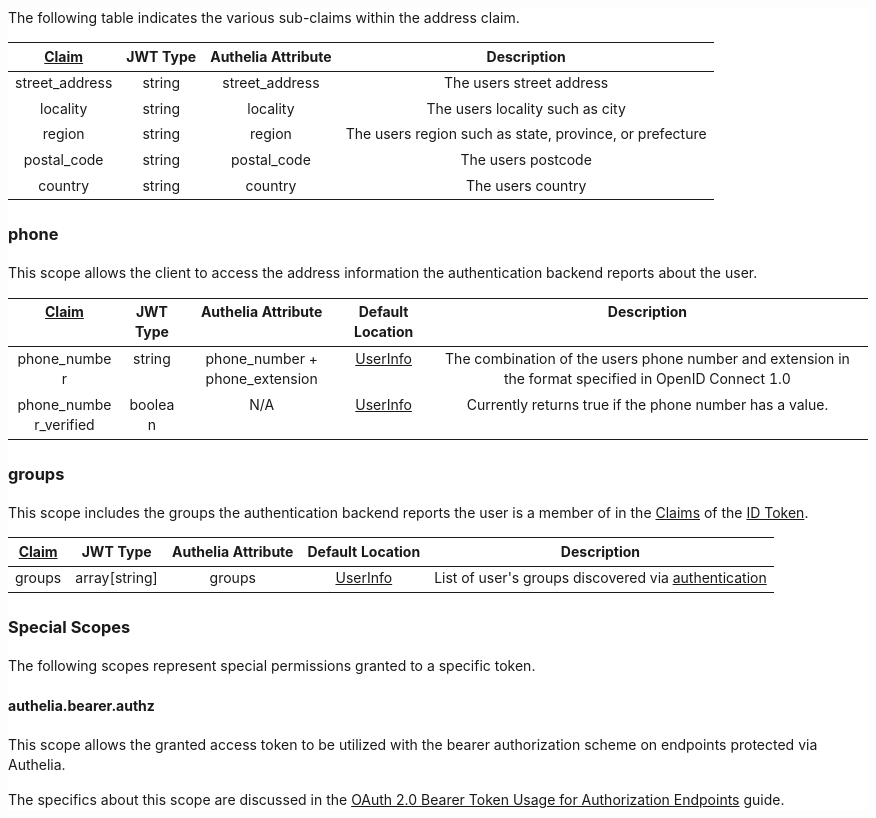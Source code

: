 The following table indicates the various sub-claims within the address claim.

|    [Claim]     | JWT Type | Authelia Attribute |                       Description                       |
|:--------------:|:--------:|:------------------:|:-------------------------------------------------------:|
| street_address |  string  |   street_address   |                The users street address                 |
|    locality    |  string  |      locality      |             The users locality such as city             |
|     region     |  string  |       region       | The users region such as state, province, or prefecture |
|  postal_code   |  string  |    postal_code     |                   The users postcode                    |
|    country     |  string  |      country       |                    The users country                    |

### phone

This scope allows the client to access the address information the authentication backend reports about the user.

|        [Claim]        | JWT Type |       Authelia Attribute       | Default Location |                                              Description                                              |
|:---------------------:|:--------:|:------------------------------:|:----------------:|:-----------------------------------------------------------------------------------------------------:|
|     phone_number      |  string  | phone_number + phone_extension |    [UserInfo]    | The combination of the users phone number and extension in the format specified in OpenID Connect 1.0 |
| phone_number_verified | boolean  |              N/A               |    [UserInfo]    |                        Currently returns true if the phone number has a value.                        |

### groups

This scope includes the groups the authentication backend reports the user is a member of in the [Claims] of the
[ID Token].

| [Claim] |   JWT Type    | Authelia Attribute | Default Location |                                               Description                                               |
|:-------:|:-------------:|:------------------:|:----------------:|:-------------------------------------------------------------------------------------------------------:|
| groups  | array[string] |       groups       |    [UserInfo]    | List of user's groups discovered via [authentication](../../configuration/first-factor/introduction.md) |

### Special Scopes

The following scopes represent special permissions granted to a specific token.

#### authelia.bearer.authz

This scope allows the granted access token to be utilized with the bearer authorization scheme on endpoints protected
via Authelia.

The specifics about this scope are discussed in the
[OAuth 2.0 Bearer Token Usage for Authorization Endpoints](oauth-2.0-bearer-token-usage.md#authorization-endpoints)
guide.

[OAuth 2.0]: https://oauth.net/2/
[OpenID Connect 1.0]: https://openid.net/connect/

[ID Token]: https://openid.net/specs/openid-connect-core-1_0.html#IDToken
[Access Token]: https://datatracker.ietf.org/doc/html/rfc6749#section-1.4
[Refresh Token]: https://openid.net/specs/openid-connect-core-1_0.html#RefreshTokens
[Refresh Tokens]: https://openid.net/specs/openid-connect-core-1_0.html#RefreshTokens

[Claims]: https://openid.net/specs/openid-connect-core-1_0.html#Claims
[Standard Claims]: https://openid.net/specs/openid-connect-core-1_0.html#StandardClaims
[Claim]: https://openid.net/specs/openid-connect-core-1_0.html#Claims
[Offline Access]: https://openid.net/specs/openid-connect-core-1_0.html#OfflineAccess
[UserInfo Endpoint]: https://openid.net/specs/openid-connect-core-1_0.html#UserInfo

[Standard Attributes]: ../../reference/guides/attributes.md#standard-attributes
[Custom Attributes]: ../../reference/guides/attributes.md#custom-attributes

[Authorization Code Flow]: https://openid.net/specs/openid-connect-core-1_0.html#CodeFlowAuth
[Hybrid Flow]: https://openid.net/specs/openid-connect-core-1_0.html#HybridFlowAuth
[Refresh Flow]: https://datatracker.ietf.org/doc/html/rfc6749#section-1.5

[Token Endpoint]: https://openid.net/specs/openid-connect-core-1_0.html#TokenEndpoint
[UserInfo]: https://openid.net/specs/openid-connect-core-1_0.html#UserInfo

[RFC4122]: https://datatracker.ietf.org/doc/html/rfc4122
[RFC8176]: https://datatracker.ietf.org/doc/html/rfc8176

[OAuth 2.0 Authorization Code]: https://datatracker.ietf.org/doc/html/rfc6749#section-1.3.1
[RFC9700]: https://datatracker.ietf.org/doc/html/rfc9700/


[Scope Definitions]: #scope-definitions
[Scope]: https://openid.net/specs/openid-connect-core-1_0.html#ScopeClaims
[Claims Parameter]: https://openid.net/specs/openid-connect-core-1_0.html#ClaimsParameter